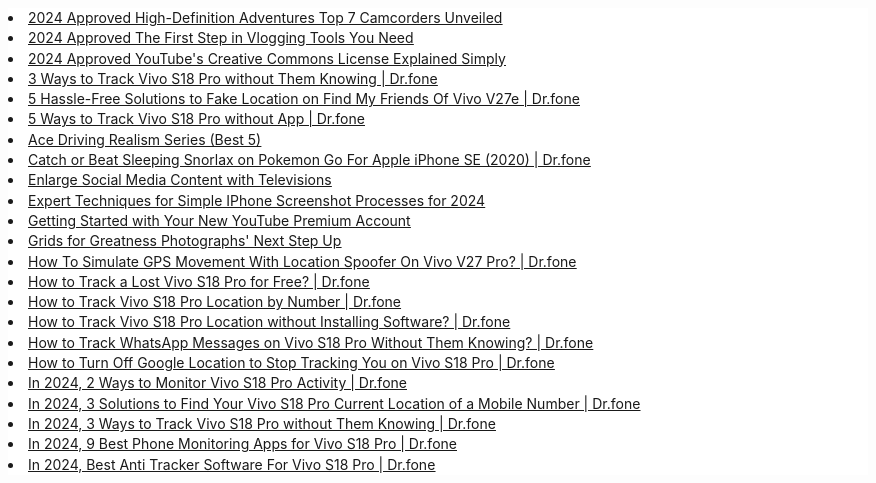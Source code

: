 <li><a href="https://some-techniques.techidaily.com/2024-approved-high-definition-adventures-top-7-camcorders-unveiled/"><u>2024 Approved  High-Definition Adventures  Top 7 Camcorders Unveiled</u></a></li>
<li><a href="https://some-tips.techidaily.com/2024-approved-the-first-step-in-vlogging-tools-you-need/"><u>2024 Approved  The First Step in Vlogging  Tools You Need</u></a></li>
<li><a href="https://facebook-video-share.techidaily.com/2024-approved-youtubes-creative-commons-license-explained-simply/"><u>2024 Approved  YouTube's Creative Commons License Explained Simply</u></a></li>
<li><a href="https://android-location-track.techidaily.com/3-ways-to-track-vivo-s18-pro-without-them-knowing-drfone-by-drfone-virtual-android/"><u>3 Ways to Track Vivo S18 Pro without Them Knowing | Dr.fone</u></a></li>
<li><a href="https://location-fake.techidaily.com/5-hassle-free-solutions-to-fake-location-on-find-my-friends-of-vivo-v27e-drfone-by-drfone-virtual-android/"><u>5 Hassle-Free Solutions to Fake Location on Find My Friends Of Vivo V27e | Dr.fone</u></a></li>
<li><a href="https://android-location-track.techidaily.com/5-ways-to-track-vivo-s18-pro-without-app-drfone-by-drfone-virtual-android/"><u>5 Ways to Track Vivo S18 Pro without App | Dr.fone</u></a></li>
<li><a href="https://digital-screen-recording.techidaily.com/ace-driving-realism-series-best-5/"><u>Ace Driving Realism Series (Best 5)</u></a></li>
<li><a href="https://ios-pokemon-go.techidaily.com/catch-or-beat-sleeping-snorlax-on-pokemon-go-for-apple-iphone-se-2020-drfone-by-drfone-virtual-ios/"><u>Catch or Beat Sleeping Snorlax on Pokemon Go For Apple iPhone SE (2020) | Dr.fone</u></a></li>
<li><a href="https://facebook-video-recording.techidaily.com/enlarge-social-media-content-with-televisions/"><u>Enlarge Social Media Content with Televisions</u></a></li>
<li><a href="https://digital-screen-recording.techidaily.com/expert-techniques-for-simple-iphone-screenshot-processes-for-2024/"><u>Expert Techniques for Simple IPhone Screenshot Processes for 2024</u></a></li>
<li><a href="https://youtube-video-recordings.techidaily.com/getting-started-with-your-new-youtube-premium-account/"><u>Getting Started with Your New YouTube Premium Account</u></a></li>
<li><a href="https://extra-tips.techidaily.com/grids-for-greatness-photographs-next-step-up/"><u>Grids for Greatness  Photographs' Next Step Up</u></a></li>
<li><a href="https://fake-location.techidaily.com/how-to-simulate-gps-movement-with-location-spoofer-on-vivo-v27-pro-drfone-by-drfone-virtual-android/"><u>How To Simulate GPS Movement With Location Spoofer On Vivo V27 Pro? | Dr.fone</u></a></li>
<li><a href="https://android-location-track.techidaily.com/how-to-track-a-lost-vivo-s18-pro-for-free-drfone-by-drfone-virtual-android/"><u>How to Track a Lost Vivo S18 Pro for Free? | Dr.fone</u></a></li>
<li><a href="https://android-location-track.techidaily.com/how-to-track-vivo-s18-pro-location-by-number-drfone-by-drfone-virtual-android/"><u>How to Track Vivo S18 Pro Location by Number | Dr.fone</u></a></li>
<li><a href="https://android-location-track.techidaily.com/how-to-track-vivo-s18-pro-location-without-installing-software-drfone-by-drfone-virtual-android/"><u>How to Track Vivo S18 Pro Location without Installing Software? | Dr.fone</u></a></li>
<li><a href="https://android-location-track.techidaily.com/how-to-track-whatsapp-messages-on-vivo-s18-pro-without-them-knowing-drfone-by-drfone-virtual-android/"><u>How to Track WhatsApp Messages on Vivo S18 Pro Without Them Knowing? | Dr.fone</u></a></li>
<li><a href="https://android-location-track.techidaily.com/how-to-turn-off-google-location-to-stop-tracking-you-on-vivo-s18-pro-drfone-by-drfone-virtual-android/"><u>How to Turn Off Google Location to Stop Tracking You on Vivo S18 Pro | Dr.fone</u></a></li>
<li><a href="https://android-location-track.techidaily.com/in-2024-2-ways-to-monitor-vivo-s18-pro-activity-drfone-by-drfone-virtual-android/"><u>In 2024, 2 Ways to Monitor Vivo S18 Pro Activity | Dr.fone</u></a></li>
<li><a href="https://android-location-track.techidaily.com/in-2024-3-solutions-to-find-your-vivo-s18-pro-current-location-of-a-mobile-number-drfone-by-drfone-virtual-android/"><u>In 2024, 3 Solutions to Find Your Vivo S18 Pro Current Location of a Mobile Number | Dr.fone</u></a></li>
<li><a href="https://android-location-track.techidaily.com/in-2024-3-ways-to-track-vivo-s18-pro-without-them-knowing-drfone-by-drfone-virtual-android/"><u>In 2024, 3 Ways to Track Vivo S18 Pro without Them Knowing | Dr.fone</u></a></li>
<li><a href="https://android-location-track.techidaily.com/in-2024-9-best-phone-monitoring-apps-for-vivo-s18-pro-drfone-by-drfone-virtual-android/"><u>In 2024, 9 Best Phone Monitoring Apps for Vivo S18 Pro | Dr.fone</u></a></li>
<li><a href="https://android-location-track.techidaily.com/in-2024-best-anti-tracker-software-for-vivo-s18-pro-drfone-by-drfone-virtual-android/"><u>In 2024, Best Anti Tracker Software For Vivo S18 Pro | Dr.fone</u></a></li>
